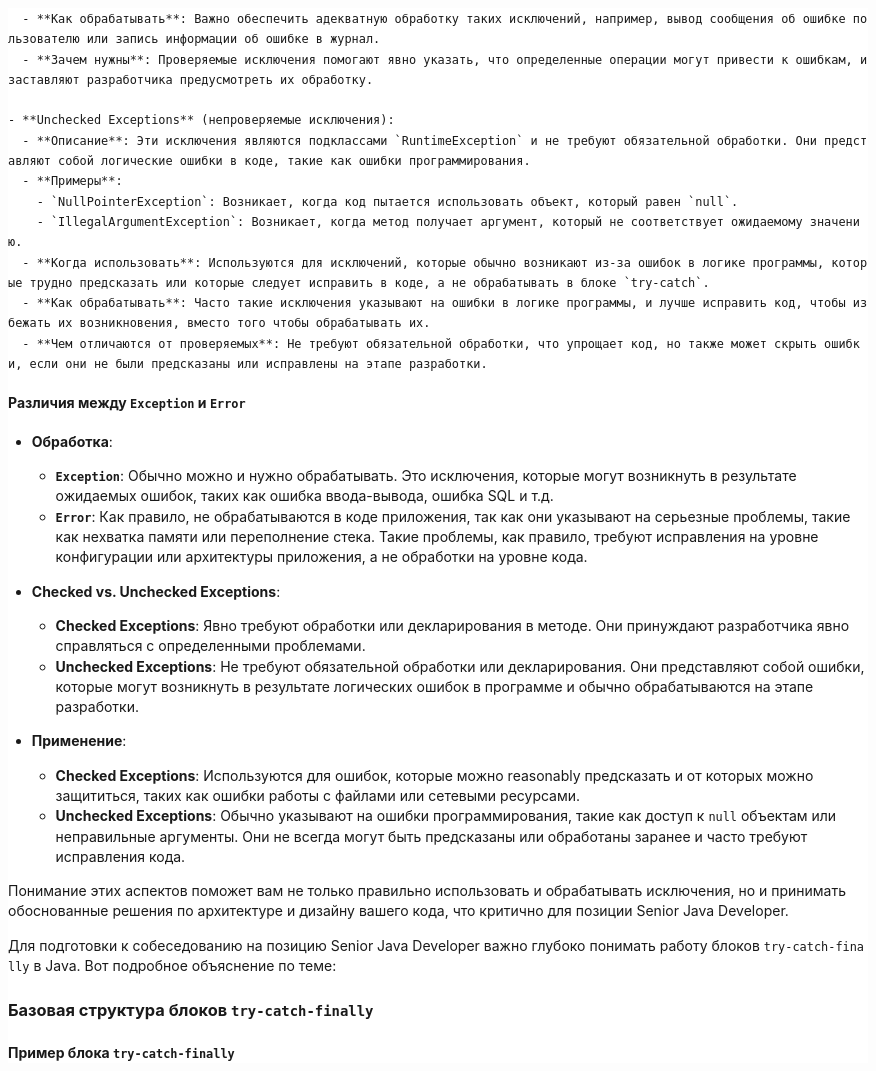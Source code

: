       - **Как обрабатывать**: Важно обеспечить адекватную обработку таких исключений, например, вывод сообщения об ошибке пользователю или запись информации об ошибке в журнал.
      - **Зачем нужны**: Проверяемые исключения помогают явно указать, что определенные операции могут привести к ошибкам, и заставляют разработчика предусмотреть их обработку.

    - **Unchecked Exceptions** (непроверяемые исключения):
      - **Описание**: Эти исключения являются подклассами `RuntimeException` и не требуют обязательной обработки. Они представляют собой логические ошибки в коде, такие как ошибки программирования.
      - **Примеры**:
        - `NullPointerException`: Возникает, когда код пытается использовать объект, который равен `null`.
        - `IllegalArgumentException`: Возникает, когда метод получает аргумент, который не соответствует ожидаемому значению.
      - **Когда использовать**: Используются для исключений, которые обычно возникают из-за ошибок в логике программы, которые трудно предсказать или которые следует исправить в коде, а не обрабатывать в блоке `try-catch`.
      - **Как обрабатывать**: Часто такие исключения указывают на ошибки в логике программы, и лучше исправить код, чтобы избежать их возникновения, вместо того чтобы обрабатывать их.
      - **Чем отличаются от проверяемых**: Не требуют обязательной обработки, что упрощает код, но также может скрыть ошибки, если они не были предсказаны или исправлены на этапе разработки.

#### Различия между `Exception` и `Error`

- **Обработка**:
  - **`Exception`**: Обычно можно и нужно обрабатывать. Это исключения, которые могут возникнуть в результате ожидаемых ошибок, таких как ошибка ввода-вывода, ошибка SQL и т.д.
  - **`Error`**: Как правило, не обрабатываются в коде приложения, так как они указывают на серьезные проблемы, такие как нехватка памяти или переполнение стека. Такие проблемы, как правило, требуют исправления на уровне конфигурации или архитектуры приложения, а не обработки на уровне кода.

- **Checked vs. Unchecked Exceptions**:
  - **Checked Exceptions**: Явно требуют обработки или декларирования в методе. Они принуждают разработчика явно справляться с определенными проблемами.
  - **Unchecked Exceptions**: Не требуют обязательной обработки или декларирования. Они представляют собой ошибки, которые могут возникнуть в результате логических ошибок в программе и обычно обрабатываются на этапе разработки.

- **Применение**:
  - **Checked Exceptions**: Используются для ошибок, которые можно reasonably предсказать и от которых можно защититься, таких как ошибки работы с файлами или сетевыми ресурсами.
  - **Unchecked Exceptions**: Обычно указывают на ошибки программирования, такие как доступ к `null` объектам или неправильные аргументы. Они не всегда могут быть предсказаны или обработаны заранее и часто требуют исправления кода.

Понимание этих аспектов поможет вам не только правильно использовать и обрабатывать исключения, но и принимать обоснованные решения по архитектуре и дизайну вашего кода, что критично для позиции Senior Java Developer.

Для подготовки к собеседованию на позицию Senior Java Developer важно глубоко понимать работу блоков `try-catch-finally` в Java. Вот подробное объяснение по теме:

### Базовая структура блоков `try-catch-finally`

#### Пример блока `try-catch-finally`
